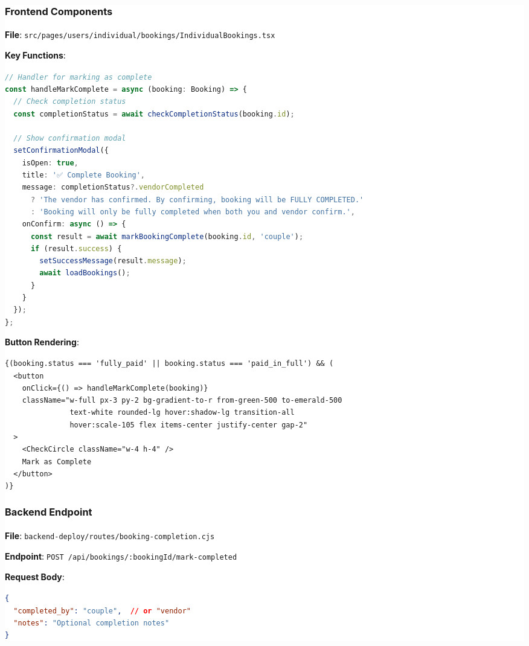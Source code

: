 ### Frontend Components

**File**: `src/pages/users/individual/bookings/IndividualBookings.tsx`

**Key Functions**:
```typescript
// Handler for marking as complete
const handleMarkComplete = async (booking: Booking) => {
  // Check completion status
  const completionStatus = await checkCompletionStatus(booking.id);
  
  // Show confirmation modal
  setConfirmationModal({
    isOpen: true,
    title: '✅ Complete Booking',
    message: completionStatus?.vendorCompleted
      ? 'The vendor has confirmed. By confirming, booking will be FULLY COMPLETED.'
      : 'Booking will only be fully completed when both you and vendor confirm.',
    onConfirm: async () => {
      const result = await markBookingComplete(booking.id, 'couple');
      if (result.success) {
        setSuccessMessage(result.message);
        await loadBookings();
      }
    }
  });
};
```

**Button Rendering**:
```tsx
{(booking.status === 'fully_paid' || booking.status === 'paid_in_full') && (
  <button
    onClick={() => handleMarkComplete(booking)}
    className="w-full px-3 py-2 bg-gradient-to-r from-green-500 to-emerald-500 
               text-white rounded-lg hover:shadow-lg transition-all 
               hover:scale-105 flex items-center justify-center gap-2"
  >
    <CheckCircle className="w-4 h-4" />
    Mark as Complete
  </button>
)}
```

### Backend Endpoint

**File**: `backend-deploy/routes/booking-completion.cjs`

**Endpoint**: `POST /api/bookings/:bookingId/mark-completed`

**Request Body**:
```json
{
  "completed_by": "couple",  // or "vendor"
  "notes": "Optional completion notes"
}
```
